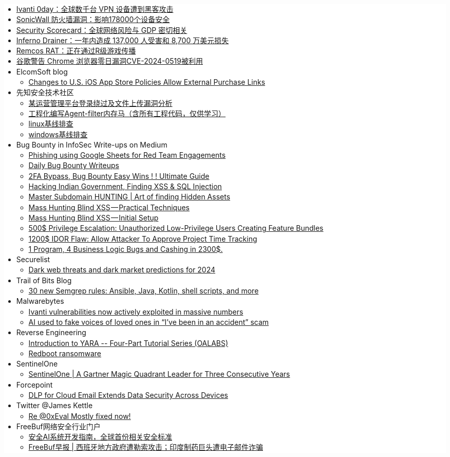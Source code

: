   - [Ivanti 0day：全球数千台 VPN 设备遭到黑客攻击](https://www.anquanke.com/post/id/292693)
  - [SonicWall 防火墙漏洞：影响178000个设备安全](https://www.anquanke.com/post/id/292691)
  - [Security Scorecard：全球网络风险与 GDP 密切相关](https://www.anquanke.com/post/id/292689)
  - [Inferno Drainer：一年内造成 137,000 人受害和 8,700 万美元损失](https://www.anquanke.com/post/id/292687)
  - [Remcos RAT：正在通过R级游戏传播](https://www.anquanke.com/post/id/292685)
  - [谷歌警告 Chrome 浏览器零日漏洞CVE-2024-0519被利用](https://www.anquanke.com/post/id/292683)
- ElcomSoft blog
  - [Changes to U.S. iOS App Store Policies Allow External Purchase Links](https://blog.elcomsoft.com/2024/01/changes-to-u-s-ios-app-store-policies-allow-external-purchase-links/)
- 先知安全技术社区
  - [某运营管理平台登录绕过及文件上传漏洞分析](https://xz.aliyun.com/t/13269)
  - [工程化编写Agent-filter内存马（含所有工程代码，仅供学习）](https://xz.aliyun.com/t/13268)
  - [linux基线排查](https://xz.aliyun.com/t/13265)
  - [windows基线排查](https://xz.aliyun.com/t/13264)
- Bug Bounty in InfoSec Write-ups on Medium
  - [Phishing using Google Sheets for Red Team Engagements](https://infosecwriteups.com/phishing-using-google-sheets-for-red-team-engagements-ac79298ddb90?source=rss----7b722bfd1b8d--bug_bounty)
  - [Daily Bug Bounty Writeups](https://infosecwriteups.com/daily-bug-bounty-writeups-2d754b87a546?source=rss----7b722bfd1b8d--bug_bounty)
  - [2FA Bypass, Bug Bounty Easy Wins ! ! Ultimate Guide](https://infosecwriteups.com/2fa-mfa-bypass-bug-bounty-easy-wins-ultimate-guide-3722de0ad26c?source=rss----7b722bfd1b8d--bug_bounty)
  - [Hacking Indian Government, Finding XSS & SQL Injection](https://infosecwriteups.com/hacking-indian-government-finding-xss-sql-injection-9f83e5e60c6f?source=rss----7b722bfd1b8d--bug_bounty)
  - [Master Subdomain HUNTING | Art of finding Hidden Assets](https://infosecwriteups.com/master-subdomain-hunting-art-of-finding-hidden-assets-3351b3c8467a?source=rss----7b722bfd1b8d--bug_bounty)
  - [Mass Hunting Blind XSS — Practical Techniques](https://infosecwriteups.com/mass-hunting-blind-xss-practical-techniques-182c422d773e?source=rss----7b722bfd1b8d--bug_bounty)
  - [Mass Hunting Blind XSS — Initial Setup](https://infosecwriteups.com/mass-hunting-blind-xss-initial-setup-7fc5c1898999?source=rss----7b722bfd1b8d--bug_bounty)
  - [500$ Privilege Escalation: Unauthorized Low-Privilege Users Creating Feature Bundles](https://infosecwriteups.com/privilege-escalation-unauthorized-low-privilege-users-creating-feature-bundles-75f6125eec78?source=rss----7b722bfd1b8d--bug_bounty)
  - [1200$ IDOR Flaw: Allow Attacker To Approve Project Time Tracking](https://infosecwriteups.com/1200-idor-flaw-allow-attacker-to-approve-project-time-tracking-a9f64c06732a?source=rss----7b722bfd1b8d--bug_bounty)
  - [1 Program, 4 Business Logic Bugs and Cashing in 2300$.](https://infosecwriteups.com/1-program-4-business-logic-bugs-and-cashing-in-2300-299b42236993?source=rss----7b722bfd1b8d--bug_bounty)
- Securelist
  - [Dark web threats and dark market predictions for 2024](https://securelist.com/darknet-predictions-for-2024/111763/)
- Trail of Bits Blog
  - [30 new Semgrep rules: Ansible, Java, Kotlin, shell scripts, and more](https://blog.trailofbits.com/2024/01/17/30-new-semgrep-rules-ansible-java-kotlin-shell-scripts-and-more/)
- Malwarebytes
  - [Ivanti vulnerabilities now actively exploited in massive numbers](https://www.malwarebytes.com/blog/news/2024/01/ivanti-vulnerabilities-now-actively-exploited-in-massive-numbers)
  - [AI used to fake voices of loved ones in “I’ve been in an accident” scam](https://www.malwarebytes.com/blog/news/2024/01/ai-used-to-fake-voices-of-loved-ones-in-ive-been-in-an-accident-scams)
- Reverse Engineering
  - [Introduction to YARA -- Four-Part Tutorial Series (OALABS)](https://www.reddit.com/r/ReverseEngineering/comments/198jxj8/introduction_to_yara_fourpart_tutorial_series/)
  - [Redboot ransomware](https://www.reddit.com/r/ReverseEngineering/comments/198tg7o/redboot_ransomware/)
- SentinelOne
  - [SentinelOne | A Gartner Magic Quadrant Leader for Three Consecutive Years](https://www.sentinelone.com/blog/sentinelone-a-gartner-magic-quadrant-leader-for-three-consecutive-years/)
- Forcepoint
  - [DLP for Cloud Email Extends Data Security Across Devices](https://www.forcepoint.com/blog/insights/dlp-cloud-email-extends-data-security-across-devices)
- Twitter @James Kettle
  - [Re @0xEval Mostly fixed now!](https://twitter.com/albinowax/status/1747280965506945178)
- FreeBuf网络安全行业门户
  - [安全AI系统开发指南，全球首份相关安全标准](https://www.freebuf.com/news/389946.html)
  - [FreeBuf早报 | 西班牙地方政府遭勒索攻击；印度制药巨头遭电子邮件诈骗](https://www.freebuf.com/news/389926.html)